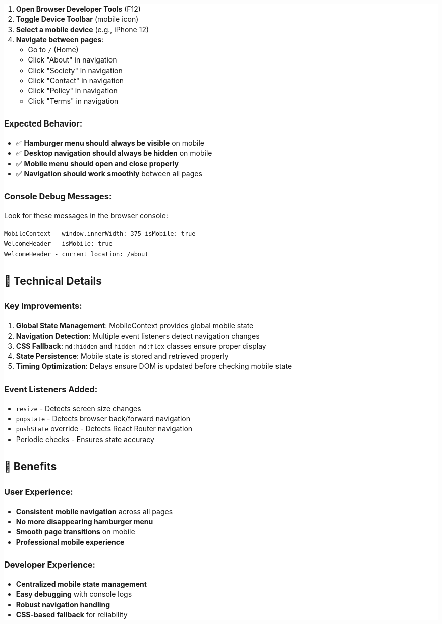 1. **Open Browser Developer Tools** (F12)
2. **Toggle Device Toolbar** (mobile icon)
3. **Select a mobile device** (e.g., iPhone 12)
4. **Navigate between pages**:
   - Go to `/` (Home)
   - Click "About" in navigation
   - Click "Society" in navigation
   - Click "Contact" in navigation
   - Click "Policy" in navigation
   - Click "Terms" in navigation

### **Expected Behavior:**
- ✅ **Hamburger menu should always be visible** on mobile
- ✅ **Desktop navigation should always be hidden** on mobile
- ✅ **Mobile menu should open and close properly**
- ✅ **Navigation should work smoothly** between all pages

### **Console Debug Messages:**
Look for these messages in the browser console:
```
MobileContext - window.innerWidth: 375 isMobile: true
WelcomeHeader - isMobile: true
WelcomeHeader - current location: /about
```

## 🔧 **Technical Details**

### **Key Improvements:**

1. **Global State Management**: MobileContext provides global mobile state
2. **Navigation Detection**: Multiple event listeners detect navigation changes
3. **CSS Fallback**: `md:hidden` and `hidden md:flex` classes ensure proper display
4. **State Persistence**: Mobile state is stored and retrieved properly
5. **Timing Optimization**: Delays ensure DOM is updated before checking mobile state

### **Event Listeners Added:**
- `resize` - Detects screen size changes
- `popstate` - Detects browser back/forward navigation
- `pushState` override - Detects React Router navigation
- Periodic checks - Ensures state accuracy

## 🚀 **Benefits**

### **User Experience:**
- **Consistent mobile navigation** across all pages
- **No more disappearing hamburger menu**
- **Smooth page transitions** on mobile
- **Professional mobile experience**

### **Developer Experience:**
- **Centralized mobile state management**
- **Easy debugging** with console logs
- **Robust navigation handling**
- **CSS-based fallback** for reliability
